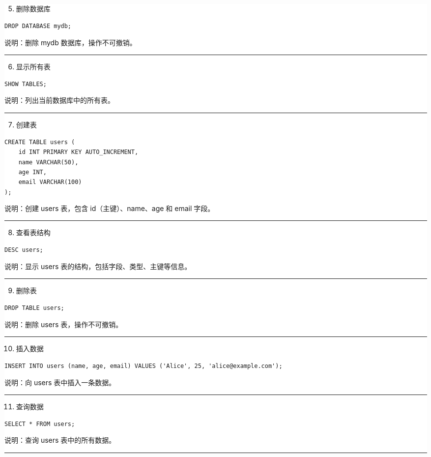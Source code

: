 
5. 删除数据库

`DROP DATABASE mydb;`

说明：删除 mydb 数据库，操作不可撤销。

---

6. 显示所有表

`SHOW TABLES;`

说明：列出当前数据库中的所有表。

---

7. 创建表

```
CREATE TABLE users (
    id INT PRIMARY KEY AUTO_INCREMENT,
    name VARCHAR(50),
    age INT,
    email VARCHAR(100)
);
```

说明：创建 users 表，包含 id（主键）、name、age 和 email 字段。

---

8. 查看表结构

`DESC users;`

说明：显示 users 表的结构，包括字段、类型、主键等信息。

---

9. 删除表

`DROP TABLE users;`

说明：删除 users 表，操作不可撤销。

---

10. 插入数据

`INSERT INTO users (name, age, email) VALUES ('Alice', 25, 'alice@example.com');`

说明：向 users 表中插入一条数据。

---

11. 查询数据

`SELECT * FROM users;`

说明：查询 users 表中的所有数据。

---
